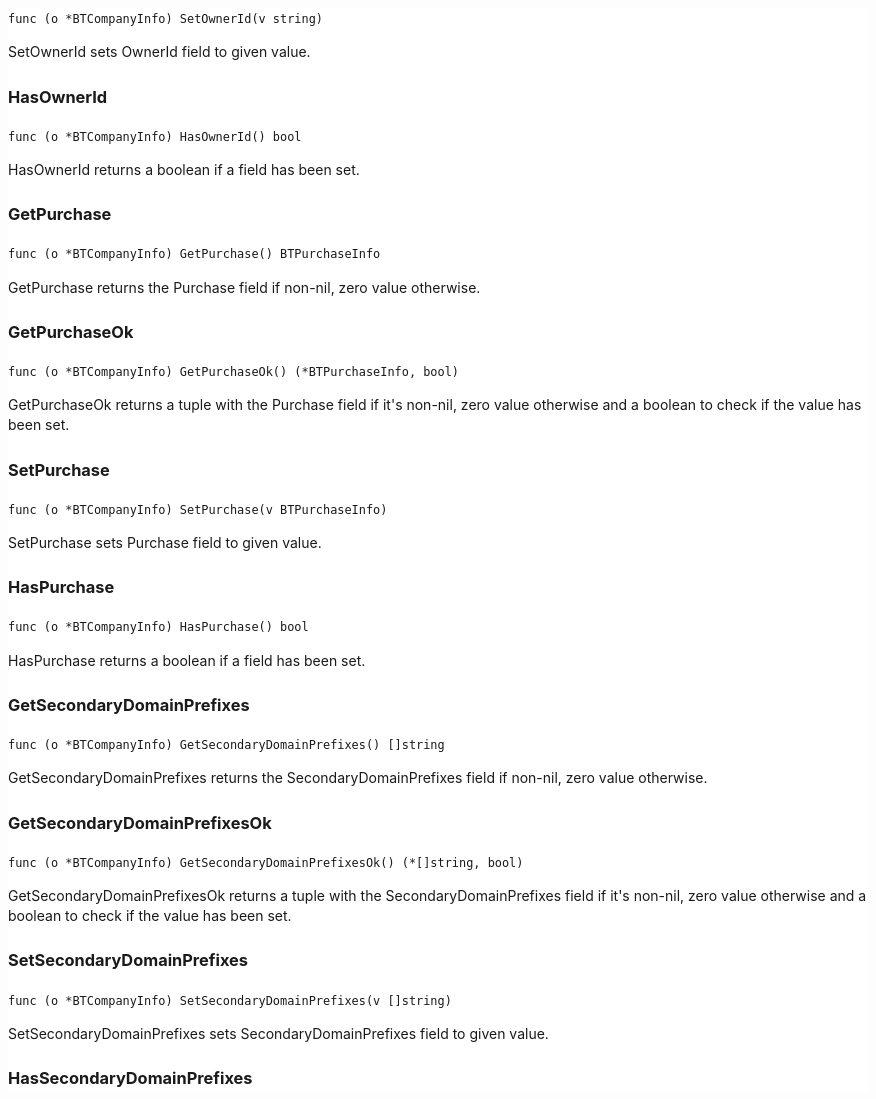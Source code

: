 `func (o *BTCompanyInfo) SetOwnerId(v string)`

SetOwnerId sets OwnerId field to given value.

### HasOwnerId

`func (o *BTCompanyInfo) HasOwnerId() bool`

HasOwnerId returns a boolean if a field has been set.

### GetPurchase

`func (o *BTCompanyInfo) GetPurchase() BTPurchaseInfo`

GetPurchase returns the Purchase field if non-nil, zero value otherwise.

### GetPurchaseOk

`func (o *BTCompanyInfo) GetPurchaseOk() (*BTPurchaseInfo, bool)`

GetPurchaseOk returns a tuple with the Purchase field if it's non-nil, zero value otherwise
and a boolean to check if the value has been set.

### SetPurchase

`func (o *BTCompanyInfo) SetPurchase(v BTPurchaseInfo)`

SetPurchase sets Purchase field to given value.

### HasPurchase

`func (o *BTCompanyInfo) HasPurchase() bool`

HasPurchase returns a boolean if a field has been set.

### GetSecondaryDomainPrefixes

`func (o *BTCompanyInfo) GetSecondaryDomainPrefixes() []string`

GetSecondaryDomainPrefixes returns the SecondaryDomainPrefixes field if non-nil, zero value otherwise.

### GetSecondaryDomainPrefixesOk

`func (o *BTCompanyInfo) GetSecondaryDomainPrefixesOk() (*[]string, bool)`

GetSecondaryDomainPrefixesOk returns a tuple with the SecondaryDomainPrefixes field if it's non-nil, zero value otherwise
and a boolean to check if the value has been set.

### SetSecondaryDomainPrefixes

`func (o *BTCompanyInfo) SetSecondaryDomainPrefixes(v []string)`

SetSecondaryDomainPrefixes sets SecondaryDomainPrefixes field to given value.

### HasSecondaryDomainPrefixes
